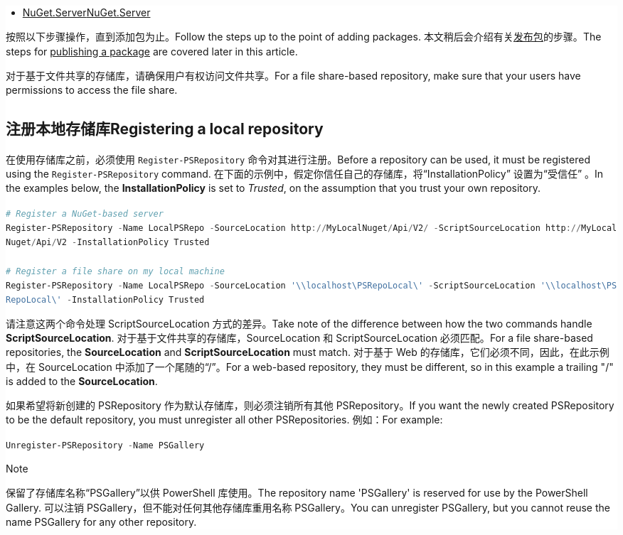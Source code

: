 - <span data-ttu-id="3f44d-141">[NuGet.Server][]</span><span class="sxs-lookup"><span data-stu-id="3f44d-141">[NuGet.Server][]</span></span>

<span data-ttu-id="3f44d-142">按照以下步骤操作，直到添加包为止。</span><span class="sxs-lookup"><span data-stu-id="3f44d-142">Follow the steps up to the point of adding packages.</span></span> <span data-ttu-id="3f44d-143">本文稍后会介绍有关[发布包](#publishing-to-a-local-repository)的步骤。</span><span class="sxs-lookup"><span data-stu-id="3f44d-143">The steps for [publishing a package](#publishing-to-a-local-repository) are covered later in this article.</span></span>

<span data-ttu-id="3f44d-144">对于基于文件共享的存储库，请确保用户有权访问文件共享。</span><span class="sxs-lookup"><span data-stu-id="3f44d-144">For a file share-based repository, make sure that your users have permissions to access the file share.</span></span>

## <a name="registering-a-local-repository"></a><span data-ttu-id="3f44d-145">注册本地存储库</span><span class="sxs-lookup"><span data-stu-id="3f44d-145">Registering a local repository</span></span>

<span data-ttu-id="3f44d-146">在使用存储库之前，必须使用 `Register-PSRepository` 命令对其进行注册。</span><span class="sxs-lookup"><span data-stu-id="3f44d-146">Before a repository can be used, it must be registered using the `Register-PSRepository` command.</span></span>
<span data-ttu-id="3f44d-147">在下面的示例中，假定你信任自己的存储库，将“InstallationPolicy”  设置为“受信任”  。</span><span class="sxs-lookup"><span data-stu-id="3f44d-147">In the examples below, the **InstallationPolicy** is set to *Trusted*, on the assumption that you trust your own repository.</span></span>

```powershell
# Register a NuGet-based server
Register-PSRepository -Name LocalPSRepo -SourceLocation http://MyLocalNuget/Api/V2/ -ScriptSourceLocation http://MyLocalNuget/Api/V2 -InstallationPolicy Trusted

# Register a file share on my local machine
Register-PSRepository -Name LocalPSRepo -SourceLocation '\\localhost\PSRepoLocal\' -ScriptSourceLocation '\\localhost\PSRepoLocal\' -InstallationPolicy Trusted
```

<span data-ttu-id="3f44d-148">请注意这两个命令处理 ScriptSourceLocation  方式的差异。</span><span class="sxs-lookup"><span data-stu-id="3f44d-148">Take note of the difference between how the two commands handle **ScriptSourceLocation**.</span></span> <span data-ttu-id="3f44d-149">对于基于文件共享的存储库，SourceLocation  和 ScriptSourceLocation  必须匹配。</span><span class="sxs-lookup"><span data-stu-id="3f44d-149">For a file share-based repositories, the **SourceLocation** and **ScriptSourceLocation** must match.</span></span> <span data-ttu-id="3f44d-150">对于基于 Web 的存储库，它们必须不同，因此，在此示例中，在 SourceLocation  中添加了一个尾随的“/”。</span><span class="sxs-lookup"><span data-stu-id="3f44d-150">For a web-based repository, they must be different, so in this example a trailing "/" is added to the **SourceLocation**.</span></span>

<span data-ttu-id="3f44d-151">如果希望将新创建的 PSRepository 作为默认存储库，则必须注销所有其他 PSRepository。</span><span class="sxs-lookup"><span data-stu-id="3f44d-151">If you want the newly created PSRepository to be the default repository, you must unregister all other PSRepositories.</span></span> <span data-ttu-id="3f44d-152">例如：</span><span class="sxs-lookup"><span data-stu-id="3f44d-152">For example:</span></span>

```powershell
Unregister-PSRepository -Name PSGallery
```

> [!NOTE]
> <span data-ttu-id="3f44d-153">保留了存储库名称“PSGallery”以供 PowerShell 库使用。</span><span class="sxs-lookup"><span data-stu-id="3f44d-153">The repository name 'PSGallery' is reserved for use by the PowerShell Gallery.</span></span> <span data-ttu-id="3f44d-154">可以注销 PSGallery，但不能对任何其他存储库重用名称 PSGallery。</span><span class="sxs-lookup"><span data-stu-id="3f44d-154">You can unregister PSGallery, but you cannot reuse the name PSGallery for any other repository.</span></span>


[OfflinePowerShellGetDeploy]: https://www.powershellgallery.com/packages/OfflinePowerShellGetDeploy/0.1.1
[Nuget.Server]: /nuget/hosting-packages/nuget-server
[nuget.exe]: /nuget/tools/nuget-exe-cli-reference